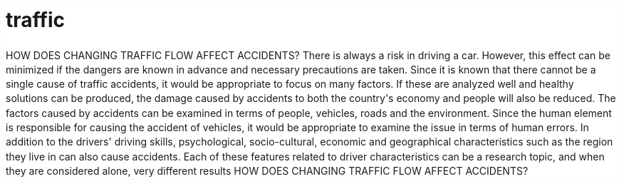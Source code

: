 # traffic
HOW DOES CHANGING TRAFFIC FLOW AFFECT ACCIDENTS?
There is always a risk in driving a car. However, this effect can be minimized if the dangers are known in advance and necessary precautions are taken. Since it is known that there cannot be a single cause of traffic accidents, it would be appropriate to focus on many factors. If these are analyzed well and healthy solutions can be produced, the damage caused by accidents to both the country's economy and people will also be reduced. The factors caused by accidents can be examined in terms of people, vehicles, roads and the environment. Since the human element is responsible for causing the accident of vehicles, it would be appropriate to examine the issue in terms of human errors. In addition to the drivers' driving skills, psychological, socio-cultural, economic and geographical characteristics such as the region they live in can also cause accidents. Each of these features related to driver characteristics can be a research topic, and when they are considered alone, very different results HOW DOES CHANGING TRAFFIC FLOW AFFECT ACCIDENTS?